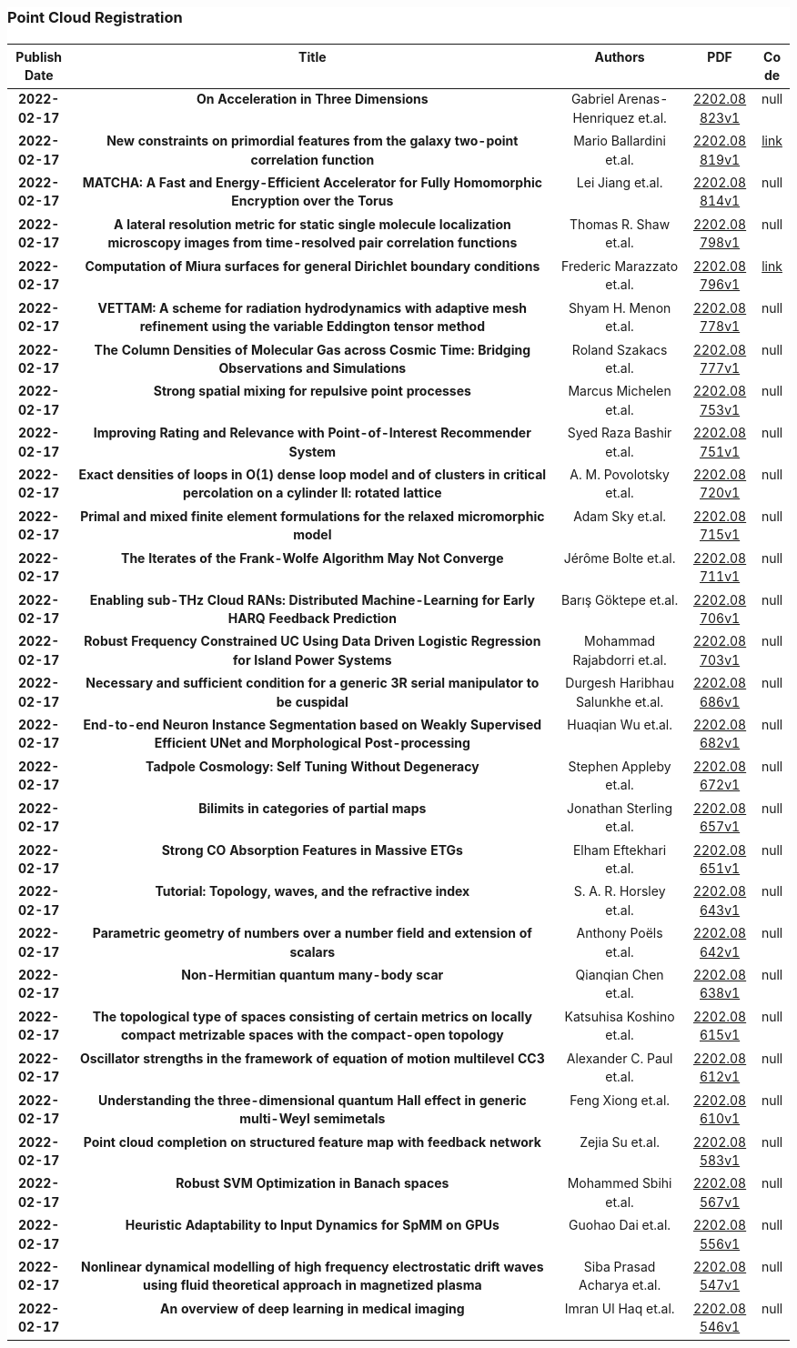 ### Point Cloud Registration
|Publish Date|Title|Authors|PDF|Code|
| :---: | :---: | :---: | :---: | :---: |
|**2022-02-17**|**On Acceleration in Three Dimensions**|Gabriel Arenas-Henriquez et.al.|[2202.08823v1](http://arxiv.org/abs/2202.08823v1)|null|
|**2022-02-17**|**New constraints on primordial features from the galaxy two-point correlation function**|Mario Ballardini et.al.|[2202.08819v1](http://arxiv.org/abs/2202.08819v1)|[link](https://gitlab.com/federicomarulli/CosmoBolognaLib)|
|**2022-02-17**|**MATCHA: A Fast and Energy-Efficient Accelerator for Fully Homomorphic Encryption over the Torus**|Lei Jiang et.al.|[2202.08814v1](http://arxiv.org/abs/2202.08814v1)|null|
|**2022-02-17**|**A lateral resolution metric for static single molecule localization microscopy images from time-resolved pair correlation functions**|Thomas R. Shaw et.al.|[2202.08798v1](http://arxiv.org/abs/2202.08798v1)|null|
|**2022-02-17**|**Computation of Miura surfaces for general Dirichlet boundary conditions**|Frederic Marazzato et.al.|[2202.08796v1](http://arxiv.org/abs/2202.08796v1)|[link](https://github.com/marazzaf/ori)|
|**2022-02-17**|**VETTAM: A scheme for radiation hydrodynamics with adaptive mesh refinement using the variable Eddington tensor method**|Shyam H. Menon et.al.|[2202.08778v1](http://arxiv.org/abs/2202.08778v1)|null|
|**2022-02-17**|**The Column Densities of Molecular Gas across Cosmic Time: Bridging Observations and Simulations**|Roland Szakacs et.al.|[2202.08777v1](http://arxiv.org/abs/2202.08777v1)|null|
|**2022-02-17**|**Strong spatial mixing for repulsive point processes**|Marcus Michelen et.al.|[2202.08753v1](http://arxiv.org/abs/2202.08753v1)|null|
|**2022-02-17**|**Improving Rating and Relevance with Point-of-Interest Recommender System**|Syed Raza Bashir et.al.|[2202.08751v1](http://arxiv.org/abs/2202.08751v1)|null|
|**2022-02-17**|**Exact densities of loops in O(1) dense loop model and of clusters in critical percolation on a cylinder II: rotated lattice**|A. M. Povolotsky et.al.|[2202.08720v1](http://arxiv.org/abs/2202.08720v1)|null|
|**2022-02-17**|**Primal and mixed finite element formulations for the relaxed micromorphic model**|Adam Sky et.al.|[2202.08715v1](http://arxiv.org/abs/2202.08715v1)|null|
|**2022-02-17**|**The Iterates of the Frank-Wolfe Algorithm May Not Converge**|Jérôme Bolte et.al.|[2202.08711v1](http://arxiv.org/abs/2202.08711v1)|null|
|**2022-02-17**|**Enabling sub-THz Cloud RANs: Distributed Machine-Learning for Early HARQ Feedback Prediction**|Barış Göktepe et.al.|[2202.08706v1](http://arxiv.org/abs/2202.08706v1)|null|
|**2022-02-17**|**Robust Frequency Constrained UC Using Data Driven Logistic Regression for Island Power Systems**|Mohammad Rajabdorri et.al.|[2202.08703v1](http://arxiv.org/abs/2202.08703v1)|null|
|**2022-02-17**|**Necessary and sufficient condition for a generic 3R serial manipulator to be cuspidal**|Durgesh Haribhau Salunkhe et.al.|[2202.08686v1](http://arxiv.org/abs/2202.08686v1)|null|
|**2022-02-17**|**End-to-end Neuron Instance Segmentation based on Weakly Supervised Efficient UNet and Morphological Post-processing**|Huaqian Wu et.al.|[2202.08682v1](http://arxiv.org/abs/2202.08682v1)|null|
|**2022-02-17**|**Tadpole Cosmology: Self Tuning Without Degeneracy**|Stephen Appleby et.al.|[2202.08672v1](http://arxiv.org/abs/2202.08672v1)|null|
|**2022-02-17**|**Bilimits in categories of partial maps**|Jonathan Sterling et.al.|[2202.08657v1](http://arxiv.org/abs/2202.08657v1)|null|
|**2022-02-17**|**Strong CO Absorption Features in Massive ETGs**|Elham Eftekhari et.al.|[2202.08651v1](http://arxiv.org/abs/2202.08651v1)|null|
|**2022-02-17**|**Tutorial: Topology, waves, and the refractive index**|S. A. R. Horsley et.al.|[2202.08643v1](http://arxiv.org/abs/2202.08643v1)|null|
|**2022-02-17**|**Parametric geometry of numbers over a number field and extension of scalars**|Anthony Poëls et.al.|[2202.08642v1](http://arxiv.org/abs/2202.08642v1)|null|
|**2022-02-17**|**Non-Hermitian quantum many-body scar**|Qianqian Chen et.al.|[2202.08638v1](http://arxiv.org/abs/2202.08638v1)|null|
|**2022-02-17**|**The topological type of spaces consisting of certain metrics on locally compact metrizable spaces with the compact-open topology**|Katsuhisa Koshino et.al.|[2202.08615v1](http://arxiv.org/abs/2202.08615v1)|null|
|**2022-02-17**|**Oscillator strengths in the framework of equation of motion multilevel CC3**|Alexander C. Paul et.al.|[2202.08612v1](http://arxiv.org/abs/2202.08612v1)|null|
|**2022-02-17**|**Understanding the three-dimensional quantum Hall effect in generic multi-Weyl semimetals**|Feng Xiong et.al.|[2202.08610v1](http://arxiv.org/abs/2202.08610v1)|null|
|**2022-02-17**|**Point cloud completion on structured feature map with feedback network**|Zejia Su et.al.|[2202.08583v1](http://arxiv.org/abs/2202.08583v1)|null|
|**2022-02-17**|**Robust SVM Optimization in Banach spaces**|Mohammed Sbihi et.al.|[2202.08567v1](http://arxiv.org/abs/2202.08567v1)|null|
|**2022-02-17**|**Heuristic Adaptability to Input Dynamics for SpMM on GPUs**|Guohao Dai et.al.|[2202.08556v1](http://arxiv.org/abs/2202.08556v1)|null|
|**2022-02-17**|**Nonlinear dynamical modelling of high frequency electrostatic drift waves using fluid theoretical approach in magnetized plasma**|Siba Prasad Acharya et.al.|[2202.08547v1](http://arxiv.org/abs/2202.08547v1)|null|
|**2022-02-17**|**An overview of deep learning in medical imaging**|Imran Ul Haq et.al.|[2202.08546v1](http://arxiv.org/abs/2202.08546v1)|null|
